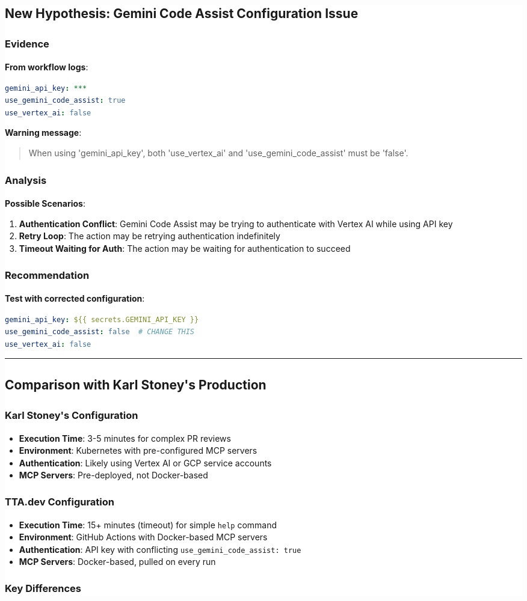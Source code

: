 
## New Hypothesis: Gemini Code Assist Configuration Issue

### Evidence

**From workflow logs**:
```yaml
gemini_api_key: ***
use_gemini_code_assist: true
use_vertex_ai: false
```

**Warning message**:
> When using 'gemini_api_key', both 'use_vertex_ai' and 'use_gemini_code_assist' must be 'false'.

### Analysis

**Possible Scenarios**:

1. **Authentication Conflict**: Gemini Code Assist may be trying to authenticate with Vertex AI while using API key
2. **Retry Loop**: The action may be retrying authentication indefinitely
3. **Timeout Waiting for Auth**: The action may be waiting for authentication to succeed

### Recommendation

**Test with corrected configuration**:
```yaml
gemini_api_key: ${{ secrets.GEMINI_API_KEY }}
use_gemini_code_assist: false  # CHANGE THIS
use_vertex_ai: false
```

---

## Comparison with Karl Stoney's Production

### Karl Stoney's Configuration

- **Execution Time**: 3-5 minutes for complex PR reviews
- **Environment**: Kubernetes with pre-configured MCP servers
- **Authentication**: Likely using Vertex AI or GCP service accounts
- **MCP Servers**: Pre-deployed, not Docker-based

### TTA.dev Configuration

- **Execution Time**: 15+ minutes (timeout) for simple `help` command
- **Environment**: GitHub Actions with Docker-based MCP servers
- **Authentication**: API key with conflicting `use_gemini_code_assist: true`
- **MCP Servers**: Docker-based, pulled on every run

### Key Differences

